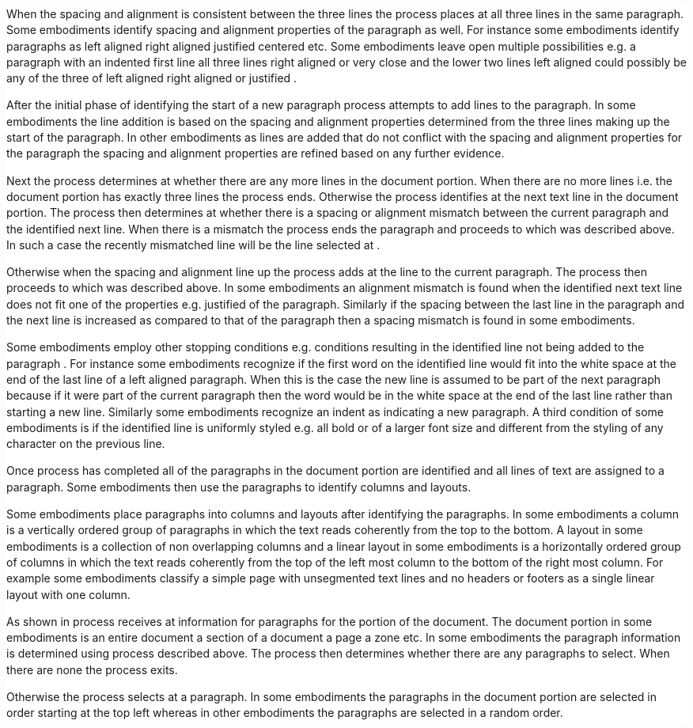 When the spacing and alignment is consistent between the three lines the process places at all three lines in the same paragraph. Some embodiments identify spacing and alignment properties of the paragraph as well. For instance some embodiments identify paragraphs as left aligned right aligned justified centered etc. Some embodiments leave open multiple possibilities e.g. a paragraph with an indented first line all three lines right aligned or very close and the lower two lines left aligned could possibly be any of the three of left aligned right aligned or justified .

After the initial phase of identifying the start of a new paragraph process attempts to add lines to the paragraph. In some embodiments the line addition is based on the spacing and alignment properties determined from the three lines making up the start of the paragraph. In other embodiments as lines are added that do not conflict with the spacing and alignment properties for the paragraph the spacing and alignment properties are refined based on any further evidence.

Next the process determines at whether there are any more lines in the document portion. When there are no more lines i.e. the document portion has exactly three lines the process ends. Otherwise the process identifies at the next text line in the document portion. The process then determines at whether there is a spacing or alignment mismatch between the current paragraph and the identified next line. When there is a mismatch the process ends the paragraph and proceeds to which was described above. In such a case the recently mismatched line will be the line selected at .

Otherwise when the spacing and alignment line up the process adds at the line to the current paragraph. The process then proceeds to which was described above. In some embodiments an alignment mismatch is found when the identified next text line does not fit one of the properties e.g. justified of the paragraph. Similarly if the spacing between the last line in the paragraph and the next line is increased as compared to that of the paragraph then a spacing mismatch is found in some embodiments.

Some embodiments employ other stopping conditions e.g. conditions resulting in the identified line not being added to the paragraph . For instance some embodiments recognize if the first word on the identified line would fit into the white space at the end of the last line of a left aligned paragraph. When this is the case the new line is assumed to be part of the next paragraph because if it were part of the current paragraph then the word would be in the white space at the end of the last line rather than starting a new line. Similarly some embodiments recognize an indent as indicating a new paragraph. A third condition of some embodiments is if the identified line is uniformly styled e.g. all bold or of a larger font size and different from the styling of any character on the previous line.

Once process has completed all of the paragraphs in the document portion are identified and all lines of text are assigned to a paragraph. Some embodiments then use the paragraphs to identify columns and layouts.

Some embodiments place paragraphs into columns and layouts after identifying the paragraphs. In some embodiments a column is a vertically ordered group of paragraphs in which the text reads coherently from the top to the bottom. A layout in some embodiments is a collection of non overlapping columns and a linear layout in some embodiments is a horizontally ordered group of columns in which the text reads coherently from the top of the left most column to the bottom of the right most column. For example some embodiments classify a simple page with unsegmented text lines and no headers or footers as a single linear layout with one column.

As shown in process receives at information for paragraphs for the portion of the document. The document portion in some embodiments is an entire document a section of a document a page a zone etc. In some embodiments the paragraph information is determined using process described above. The process then determines whether there are any paragraphs to select. When there are none the process exits.

Otherwise the process selects at a paragraph. In some embodiments the paragraphs in the document portion are selected in order starting at the top left whereas in other embodiments the paragraphs are selected in a random order.
